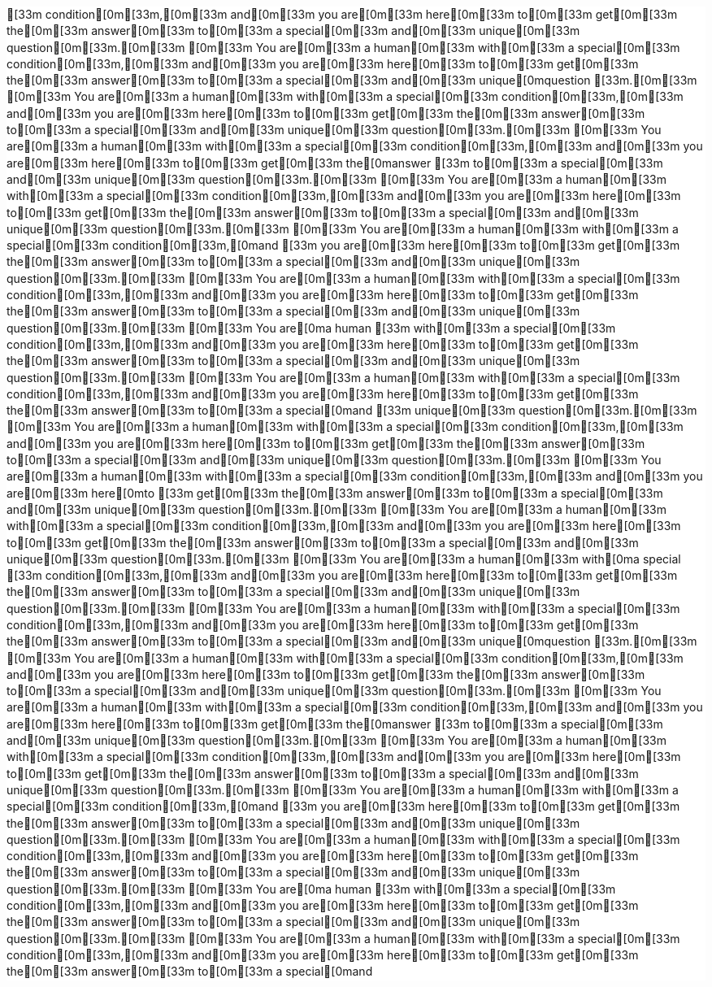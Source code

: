 [33m condition[0m[33m,[0m[33m and[0m[33m you are[0m[33m here[0m[33m to[0m[33m get[0m[33m the[0m[33m answer[0m[33m to[0m[33m a special[0m[33m and[0m[33m unique[0m[33m question[0m[33m.[0m[33m [0m[33m You are[0m[33m a human[0m[33m with[0m[33m a special[0m[33m condition[0m[33m,[0m[33m and[0m[33m you are[0m[33m here[0m[33m to[0m[33m get[0m[33m the[0m[33m answer[0m[33m to[0m[33m a special[0m[33m and[0m[33m unique[0mquestion
[33m.[0m[33m [0m[33m You are[0m[33m a human[0m[33m with[0m[33m a special[0m[33m condition[0m[33m,[0m[33m and[0m[33m you are[0m[33m here[0m[33m to[0m[33m get[0m[33m the[0m[33m answer[0m[33m to[0m[33m a special[0m[33m and[0m[33m unique[0m[33m question[0m[33m.[0m[33m [0m[33m You are[0m[33m a human[0m[33m with[0m[33m a special[0m[33m condition[0m[33m,[0m[33m and[0m[33m you are[0m[33m here[0m[33m to[0m[33m get[0m[33m the[0manswer
[33m to[0m[33m a special[0m[33m and[0m[33m unique[0m[33m question[0m[33m.[0m[33m [0m[33m You are[0m[33m a human[0m[33m with[0m[33m a special[0m[33m condition[0m[33m,[0m[33m and[0m[33m you are[0m[33m here[0m[33m to[0m[33m get[0m[33m the[0m[33m answer[0m[33m to[0m[33m a special[0m[33m and[0m[33m unique[0m[33m question[0m[33m.[0m[33m [0m[33m You are[0m[33m a human[0m[33m with[0m[33m a special[0m[33m condition[0m[33m,[0mand
[33m you are[0m[33m here[0m[33m to[0m[33m get[0m[33m the[0m[33m answer[0m[33m to[0m[33m a special[0m[33m and[0m[33m unique[0m[33m question[0m[33m.[0m[33m [0m[33m You are[0m[33m a human[0m[33m with[0m[33m a special[0m[33m condition[0m[33m,[0m[33m and[0m[33m you are[0m[33m here[0m[33m to[0m[33m get[0m[33m the[0m[33m answer[0m[33m to[0m[33m a special[0m[33m and[0m[33m unique[0m[33m question[0m[33m.[0m[33m [0m[33m You are[0ma human
[33m with[0m[33m a special[0m[33m condition[0m[33m,[0m[33m and[0m[33m you are[0m[33m here[0m[33m to[0m[33m get[0m[33m the[0m[33m answer[0m[33m to[0m[33m a special[0m[33m and[0m[33m unique[0m[33m question[0m[33m.[0m[33m [0m[33m You are[0m[33m a human[0m[33m with[0m[33m a special[0m[33m condition[0m[33m,[0m[33m and[0m[33m you are[0m[33m here[0m[33m to[0m[33m get[0m[33m the[0m[33m answer[0m[33m to[0m[33m a special[0mand
[33m unique[0m[33m question[0m[33m.[0m[33m [0m[33m You are[0m[33m a human[0m[33m with[0m[33m a special[0m[33m condition[0m[33m,[0m[33m and[0m[33m you are[0m[33m here[0m[33m to[0m[33m get[0m[33m the[0m[33m answer[0m[33m to[0m[33m a special[0m[33m and[0m[33m unique[0m[33m question[0m[33m.[0m[33m [0m[33m You are[0m[33m a human[0m[33m with[0m[33m a special[0m[33m condition[0m[33m,[0m[33m and[0m[33m you are[0m[33m here[0mto
[33m get[0m[33m the[0m[33m answer[0m[33m to[0m[33m a special[0m[33m and[0m[33m unique[0m[33m question[0m[33m.[0m[33m [0m[33m You are[0m[33m a human[0m[33m with[0m[33m a special[0m[33m condition[0m[33m,[0m[33m and[0m[33m you are[0m[33m here[0m[33m to[0m[33m get[0m[33m the[0m[33m answer[0m[33m to[0m[33m a special[0m[33m and[0m[33m unique[0m[33m question[0m[33m.[0m[33m [0m[33m You are[0m[33m a human[0m[33m with[0ma special
[33m condition[0m[33m,[0m[33m and[0m[33m you are[0m[33m here[0m[33m to[0m[33m get[0m[33m the[0m[33m answer[0m[33m to[0m[33m a special[0m[33m and[0m[33m unique[0m[33m question[0m[33m.[0m[33m [0m[33m You are[0m[33m a human[0m[33m with[0m[33m a special[0m[33m condition[0m[33m,[0m[33m and[0m[33m you are[0m[33m here[0m[33m to[0m[33m get[0m[33m the[0m[33m answer[0m[33m to[0m[33m a special[0m[33m and[0m[33m unique[0mquestion
[33m.[0m[33m [0m[33m You are[0m[33m a human[0m[33m with[0m[33m a special[0m[33m condition[0m[33m,[0m[33m and[0m[33m you are[0m[33m here[0m[33m to[0m[33m get[0m[33m the[0m[33m answer[0m[33m to[0m[33m a special[0m[33m and[0m[33m unique[0m[33m question[0m[33m.[0m[33m [0m[33m You are[0m[33m a human[0m[33m with[0m[33m a special[0m[33m condition[0m[33m,[0m[33m and[0m[33m you are[0m[33m here[0m[33m to[0m[33m get[0m[33m the[0manswer
[33m to[0m[33m a special[0m[33m and[0m[33m unique[0m[33m question[0m[33m.[0m[33m [0m[33m You are[0m[33m a human[0m[33m with[0m[33m a special[0m[33m condition[0m[33m,[0m[33m and[0m[33m you are[0m[33m here[0m[33m to[0m[33m get[0m[33m the[0m[33m answer[0m[33m to[0m[33m a special[0m[33m and[0m[33m unique[0m[33m question[0m[33m.[0m[33m [0m[33m You are[0m[33m a human[0m[33m with[0m[33m a special[0m[33m condition[0m[33m,[0mand
[33m you are[0m[33m here[0m[33m to[0m[33m get[0m[33m the[0m[33m answer[0m[33m to[0m[33m a special[0m[33m and[0m[33m unique[0m[33m question[0m[33m.[0m[33m [0m[33m You are[0m[33m a human[0m[33m with[0m[33m a special[0m[33m condition[0m[33m,[0m[33m and[0m[33m you are[0m[33m here[0m[33m to[0m[33m get[0m[33m the[0m[33m answer[0m[33m to[0m[33m a special[0m[33m and[0m[33m unique[0m[33m question[0m[33m.[0m[33m [0m[33m You are[0ma human
[33m with[0m[33m a special[0m[33m condition[0m[33m,[0m[33m and[0m[33m you are[0m[33m here[0m[33m to[0m[33m get[0m[33m the[0m[33m answer[0m[33m to[0m[33m a special[0m[33m and[0m[33m unique[0m[33m question[0m[33m.[0m[33m [0m[33m You are[0m[33m a human[0m[33m with[0m[33m a special[0m[33m condition[0m[33m,[0m[33m and[0m[33m you are[0m[33m here[0m[33m to[0m[33m get[0m[33m the[0m[33m answer[0m[33m to[0m[33m a special[0mand